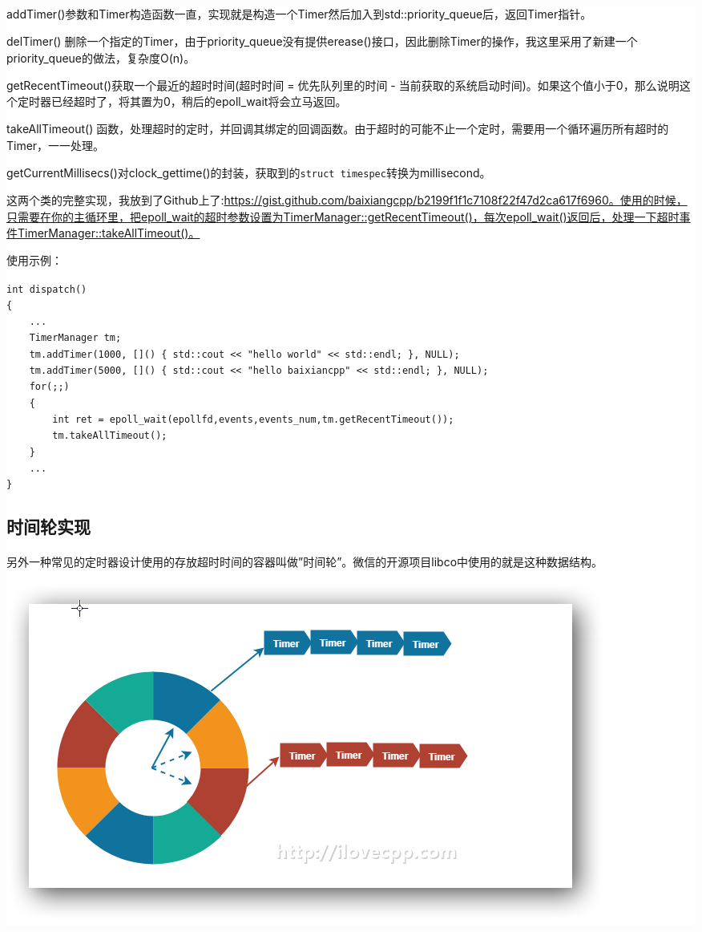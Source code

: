 addTimer()参数和Timer构造函数一直，实现就是构造一个Timer然后加入到std::priority_queue后，返回Timer指针。

delTimer() 删除一个指定的Timer，由于priority_queue没有提供erease()接口，因此删除Timer的操作，我这里采用了新建一个priority_queue的做法，复杂度O(n)。

getRecentTimeout()获取一个最近的超时时间(超时时间 = 优先队列里的时间 - 当前获取的系统启动时间)。如果这个值小于0，那么说明这个定时器已经超时了，将其置为0，稍后的epoll_wait将会立马返回。

takeAllTimeout() 函数，处理超时的定时，并回调其绑定的回调函数。由于超时的可能不止一个定时，需要用一个循环遍历所有超时的Timer，一一处理。

getCurrentMillisecs()对clock_gettime()的封装，获取到的`struct timespec`转换为millisecond。

这两个类的完整实现，我放到了Github上了:https://gist.github.com/baixiangcpp/b2199f1f1c7108f22f47d2ca617f6960。使用的时候，只需要在你的主循环里，把epoll_wait的超时参数设置为TimerManager::getRecentTimeout()，每次epoll_wait()返回后，处理一下超时事件TimerManager::takeAllTimeout()。

使用示例：

```
int dispatch()
{
    ...
    TimerManager tm;
    tm.addTimer(1000, []() { std::cout << "hello world" << std::endl; }, NULL);
    tm.addTimer(5000, []() { std::cout << "hello baixiancpp" << std::endl; }, NULL);
    for(;;)
    {
        int ret = epoll_wait(epollfd,events,events_num,tm.getRecentTimeout());
        tm.takeAllTimeout();
    }
    ...
}
```

## 时间轮实现

另外一种常见的定时器设计使用的存放超时时间的容器叫做”时间轮”。微信的开源项目libco中使用的就是这种数据结构。

![timer wheel](./linux-timers.assets/timer-wheel.png)
